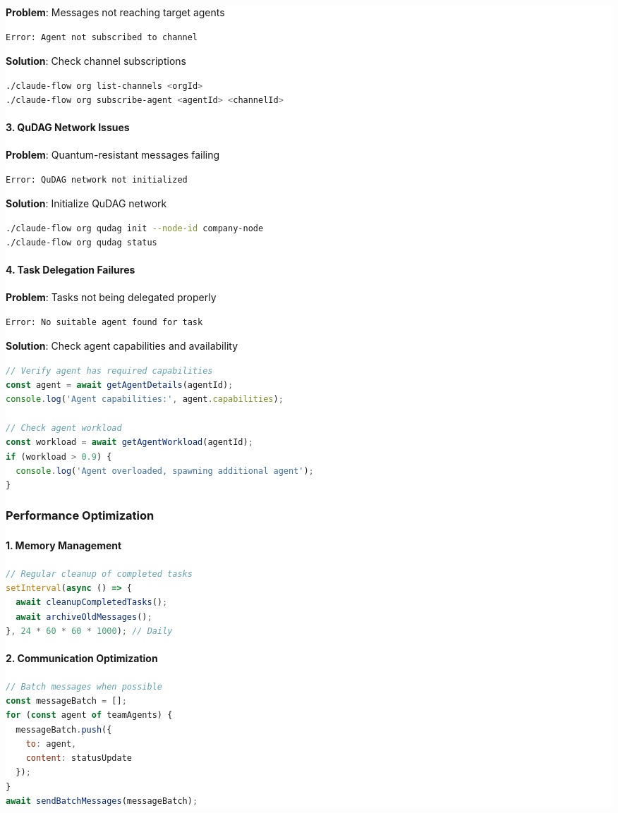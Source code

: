 **Problem**: Messages not reaching target agents
```bash
Error: Agent not subscribed to channel
```

**Solution**: Check channel subscriptions
```bash
./claude-flow org list-channels <orgId>
./claude-flow org subscribe-agent <agentId> <channelId>
```

#### 3. QuDAG Network Issues

**Problem**: Quantum-resistant messages failing
```bash
Error: QuDAG network not initialized
```

**Solution**: Initialize QuDAG network
```bash
./claude-flow org qudag init --node-id company-node
./claude-flow org qudag status
```

#### 4. Task Delegation Failures

**Problem**: Tasks not being delegated properly
```bash
Error: No suitable agent found for task
```

**Solution**: Check agent capabilities and availability
```javascript
// Verify agent has required capabilities
const agent = await getAgentDetails(agentId);
console.log('Agent capabilities:', agent.capabilities);

// Check agent workload
const workload = await getAgentWorkload(agentId);
if (workload > 0.9) {
  console.log('Agent overloaded, spawning additional agent');
}
```

### Performance Optimization

#### 1. Memory Management
```javascript
// Regular cleanup of completed tasks
setInterval(async () => {
  await cleanupCompletedTasks();
  await archiveOldMessages();
}, 24 * 60 * 60 * 1000); // Daily
```

#### 2. Communication Optimization
```javascript
// Batch messages when possible
const messageBatch = [];
for (const agent of teamAgents) {
  messageBatch.push({
    to: agent,
    content: statusUpdate
  });
}
await sendBatchMessages(messageBatch);
```
